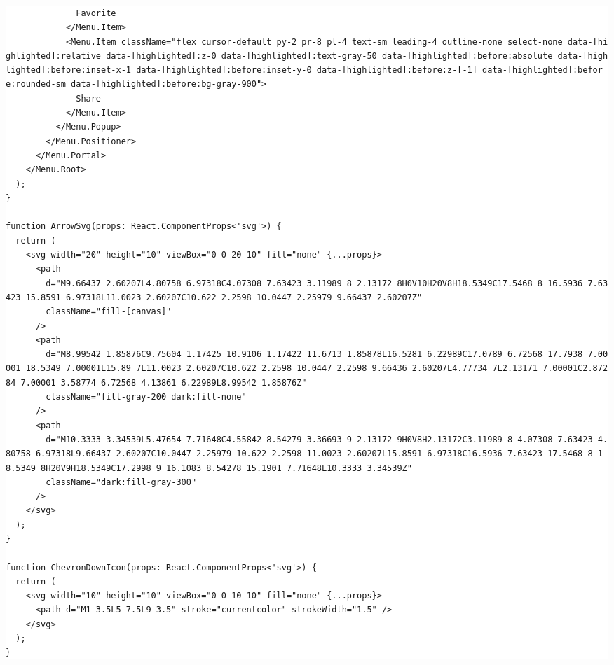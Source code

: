 ```tsx
              Favorite
            </Menu.Item>
            <Menu.Item className="flex cursor-default py-2 pr-8 pl-4 text-sm leading-4 outline-none select-none data-[highlighted]:relative data-[highlighted]:z-0 data-[highlighted]:text-gray-50 data-[highlighted]:before:absolute data-[highlighted]:before:inset-x-1 data-[highlighted]:before:inset-y-0 data-[highlighted]:before:z-[-1] data-[highlighted]:before:rounded-sm data-[highlighted]:before:bg-gray-900">
              Share
            </Menu.Item>
          </Menu.Popup>
        </Menu.Positioner>
      </Menu.Portal>
    </Menu.Root>
  );
}

function ArrowSvg(props: React.ComponentProps<'svg'>) {
  return (
    <svg width="20" height="10" viewBox="0 0 20 10" fill="none" {...props}>
      <path
        d="M9.66437 2.60207L4.80758 6.97318C4.07308 7.63423 3.11989 8 2.13172 8H0V10H20V8H18.5349C17.5468 8 16.5936 7.63423 15.8591 6.97318L11.0023 2.60207C10.622 2.2598 10.0447 2.25979 9.66437 2.60207Z"
        className="fill-[canvas]"
      />
      <path
        d="M8.99542 1.85876C9.75604 1.17425 10.9106 1.17422 11.6713 1.85878L16.5281 6.22989C17.0789 6.72568 17.7938 7.00001 18.5349 7.00001L15.89 7L11.0023 2.60207C10.622 2.2598 10.0447 2.2598 9.66436 2.60207L4.77734 7L2.13171 7.00001C2.87284 7.00001 3.58774 6.72568 4.13861 6.22989L8.99542 1.85876Z"
        className="fill-gray-200 dark:fill-none"
      />
      <path
        d="M10.3333 3.34539L5.47654 7.71648C4.55842 8.54279 3.36693 9 2.13172 9H0V8H2.13172C3.11989 8 4.07308 7.63423 4.80758 6.97318L9.66437 2.60207C10.0447 2.25979 10.622 2.2598 11.0023 2.60207L15.8591 6.97318C16.5936 7.63423 17.5468 8 18.5349 8H20V9H18.5349C17.2998 9 16.1083 8.54278 15.1901 7.71648L10.3333 3.34539Z"
        className="dark:fill-gray-300"
      />
    </svg>
  );
}

function ChevronDownIcon(props: React.ComponentProps<'svg'>) {
  return (
    <svg width="10" height="10" viewBox="0 0 10 10" fill="none" {...props}>
      <path d="M1 3.5L5 7.5L9 3.5" stroke="currentcolor" strokeWidth="1.5" />
    </svg>
  );
}
```
